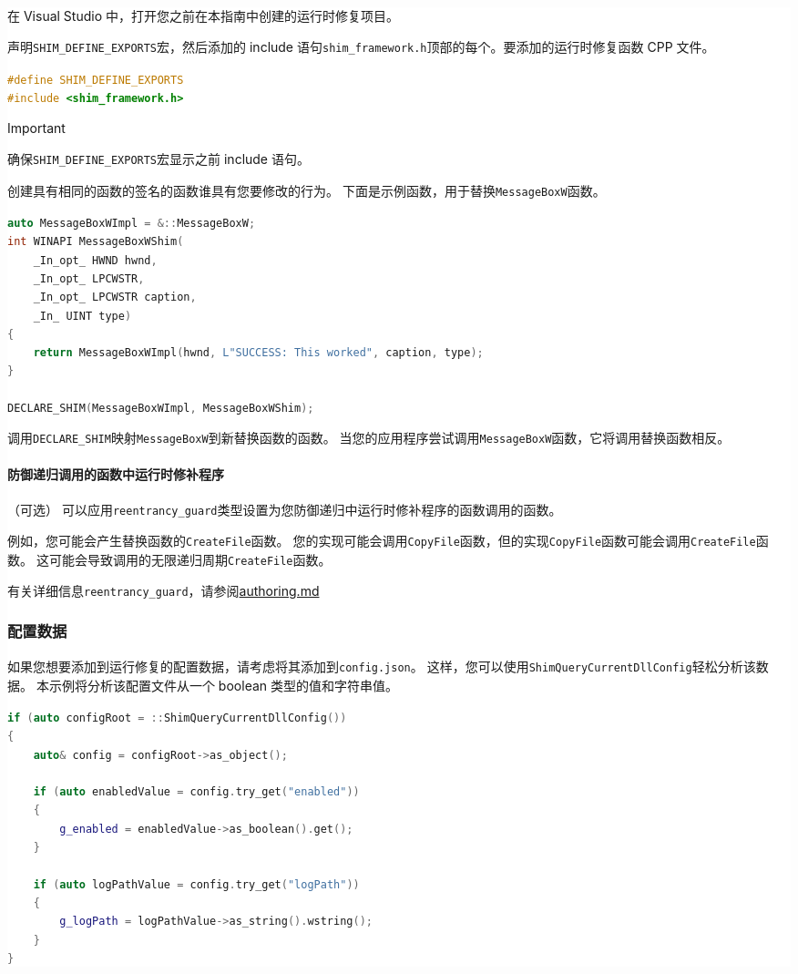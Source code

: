 在 Visual Studio 中，打开您之前在本指南中创建的运行时修复项目。

声明``SHIM_DEFINE_EXPORTS``宏，然后添加的 include 语句`shim_framework.h`顶部的每个。要添加的运行时修复函数 CPP 文件。

```c++
#define SHIM_DEFINE_EXPORTS
#include <shim_framework.h>
```
>[!IMPORTANT]
>确保`SHIM_DEFINE_EXPORTS`宏显示之前 include 语句。

创建具有相同的函数的签名的函数谁具有您要修改的行为。 下面是示例函数，用于替换`MessageBoxW`函数。

```c++
auto MessageBoxWImpl = &::MessageBoxW;
int WINAPI MessageBoxWShim(
    _In_opt_ HWND hwnd,
    _In_opt_ LPCWSTR,
    _In_opt_ LPCWSTR caption,
    _In_ UINT type)
{
    return MessageBoxWImpl(hwnd, L"SUCCESS: This worked", caption, type);
}

DECLARE_SHIM(MessageBoxWImpl, MessageBoxWShim);
```

调用`DECLARE_SHIM`映射`MessageBoxW`到新替换函数的函数。 当您的应用程序尝试调用`MessageBoxW`函数，它将调用替换函数相反。

#### <a name="protect-against-recursive-calls-to-functions-in-runtime-fixes"></a>防御递归调用的函数中运行时修补程序

（可选） 可以应用`reentrancy_guard`类型设置为您防御递归中运行时修补程序的函数调用的函数。

例如，您可能会产生替换函数的`CreateFile`函数。 您的实现可能会调用`CopyFile`函数，但的实现`CopyFile`函数可能会调用`CreateFile`函数。 这可能会导致调用的无限递归周期`CreateFile`函数。

有关详细信息`reentrancy_guard`，请参阅[authoring.md](https://github.com/Microsoft/MSIX-PackageSupportFramework/blob/master/Authoring.md)

### <a name="configuration-data"></a>配置数据

如果您想要添加到运行修复的配置数据，请考虑将其添加到``config.json``。 这样，您可以使用`ShimQueryCurrentDllConfig`轻松分析该数据。 本示例将分析该配置文件从一个 boolean 类型的值和字符串值。

```c++
if (auto configRoot = ::ShimQueryCurrentDllConfig())
{
    auto& config = configRoot->as_object();

    if (auto enabledValue = config.try_get("enabled"))
    {
        g_enabled = enabledValue->as_boolean().get();
    }

    if (auto logPathValue = config.try_get("logPath"))
    {
        g_logPath = logPathValue->as_string().wstring();
    }
}
```
